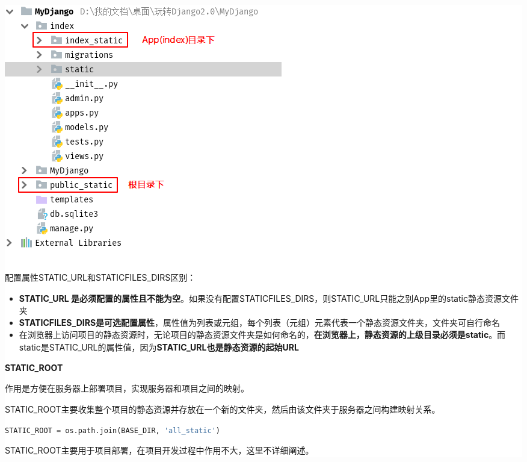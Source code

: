 



![1547945733091](.\1547945733091.png)







配置属性STATIC_URL和STATICFILES_DIRS区别：

- **STATIC_URL 是必须配置的属性且不能为空**。如果没有配置STATICFILES_DIRS，则STATIC_URL只能之别App里的static静态资源文件夹
- **STATICFILES_DIRS是可选配置属性**，属性值为列表或元组，每个列表（元组）元素代表一个静态资源文件夹，文件夹可自行命名
- 在浏览器上访问项目的静态资源时，无论项目的静态资源文件夹是如何命名的，**在浏览器上，静态资源的上级目录必须是static**。而static是STATIC_URL的属性值，因为**STATIC_URL也是静态资源的起始URL**







**STATIC_ROOT**

作用是方便在服务器上部署项目，实现服务器和项目之间的映射。

STATIC_ROOT主要收集整个项目的静态资源并存放在一个新的文件夹，然后由该文件夹于服务器之间构建映射关系。

```python
STATIC_ROOT = os.path.join(BASE_DIR, 'all_static')
```



STATIC_ROOT主要用于项目部署，在项目开发过程中作用不大，这里不详细阐述。




